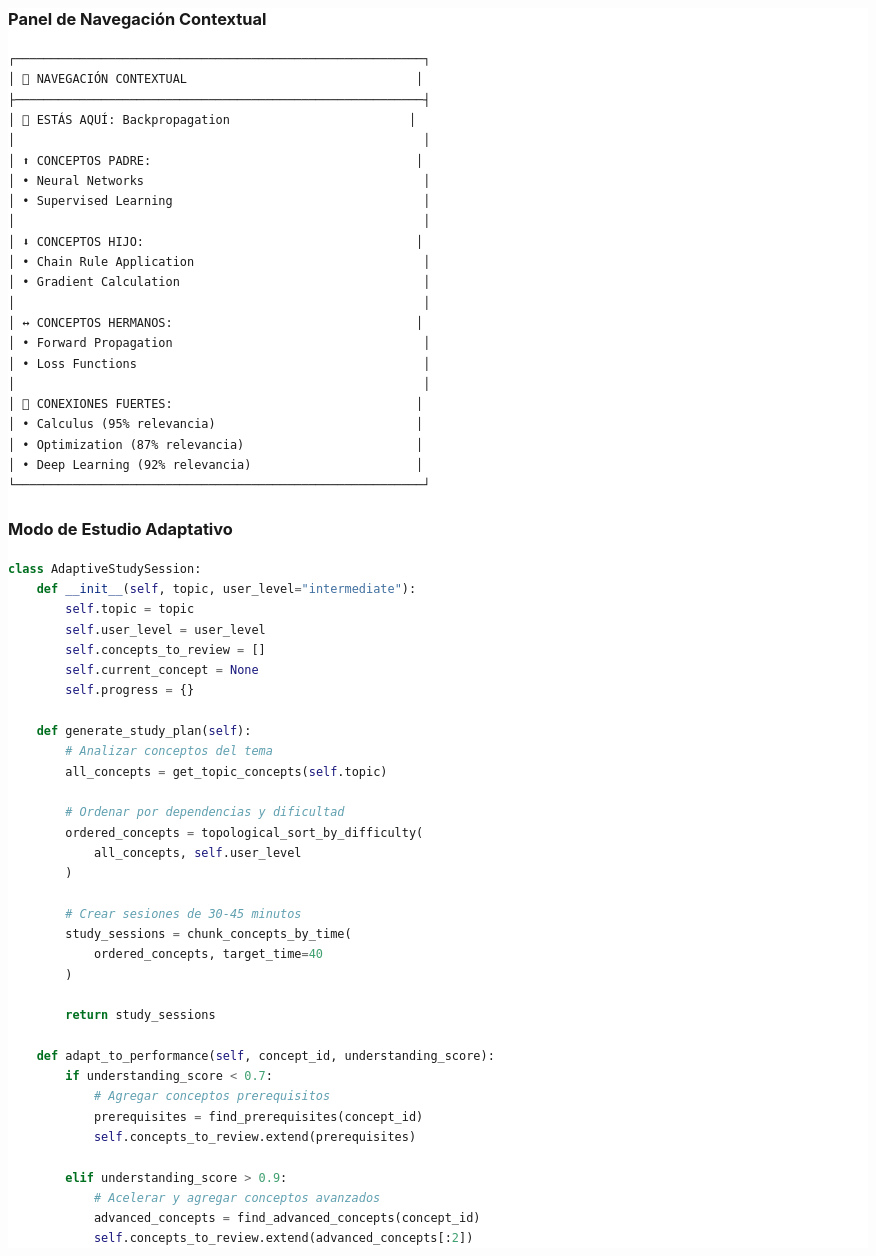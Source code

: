 ### **Panel de Navegación Contextual**
```
┌─────────────────────────────────────────────────────────┐
│ 🧭 NAVEGACIÓN CONTEXTUAL                                │
├─────────────────────────────────────────────────────────┤
│ 📍 ESTÁS AQUÍ: Backpropagation                         │
│                                                         │
│ ⬆️ CONCEPTOS PADRE:                                     │
│ • Neural Networks                                       │
│ • Supervised Learning                                   │
│                                                         │
│ ⬇️ CONCEPTOS HIJO:                                      │
│ • Chain Rule Application                                │
│ • Gradient Calculation                                  │
│                                                         │
│ ↔️ CONCEPTOS HERMANOS:                                  │
│ • Forward Propagation                                   │
│ • Loss Functions                                        │
│                                                         │
│ 🔗 CONEXIONES FUERTES:                                  │
│ • Calculus (95% relevancia)                            │
│ • Optimization (87% relevancia)                        │
│ • Deep Learning (92% relevancia)                       │
└─────────────────────────────────────────────────────────┘
```

### **Modo de Estudio Adaptativo**
```python
class AdaptiveStudySession:
    def __init__(self, topic, user_level="intermediate"):
        self.topic = topic
        self.user_level = user_level
        self.concepts_to_review = []
        self.current_concept = None
        self.progress = {}
    
    def generate_study_plan(self):
        # Analizar conceptos del tema
        all_concepts = get_topic_concepts(self.topic)
        
        # Ordenar por dependencias y dificultad
        ordered_concepts = topological_sort_by_difficulty(
            all_concepts, self.user_level
        )
        
        # Crear sesiones de 30-45 minutos
        study_sessions = chunk_concepts_by_time(
            ordered_concepts, target_time=40
        )
        
        return study_sessions
    
    def adapt_to_performance(self, concept_id, understanding_score):
        if understanding_score < 0.7:
            # Agregar conceptos prerequisitos
            prerequisites = find_prerequisites(concept_id)
            self.concepts_to_review.extend(prerequisites)
        
        elif understanding_score > 0.9:
            # Acelerar y agregar conceptos avanzados
            advanced_concepts = find_advanced_concepts(concept_id)
            self.concepts_to_review.extend(advanced_concepts[:2])
```
